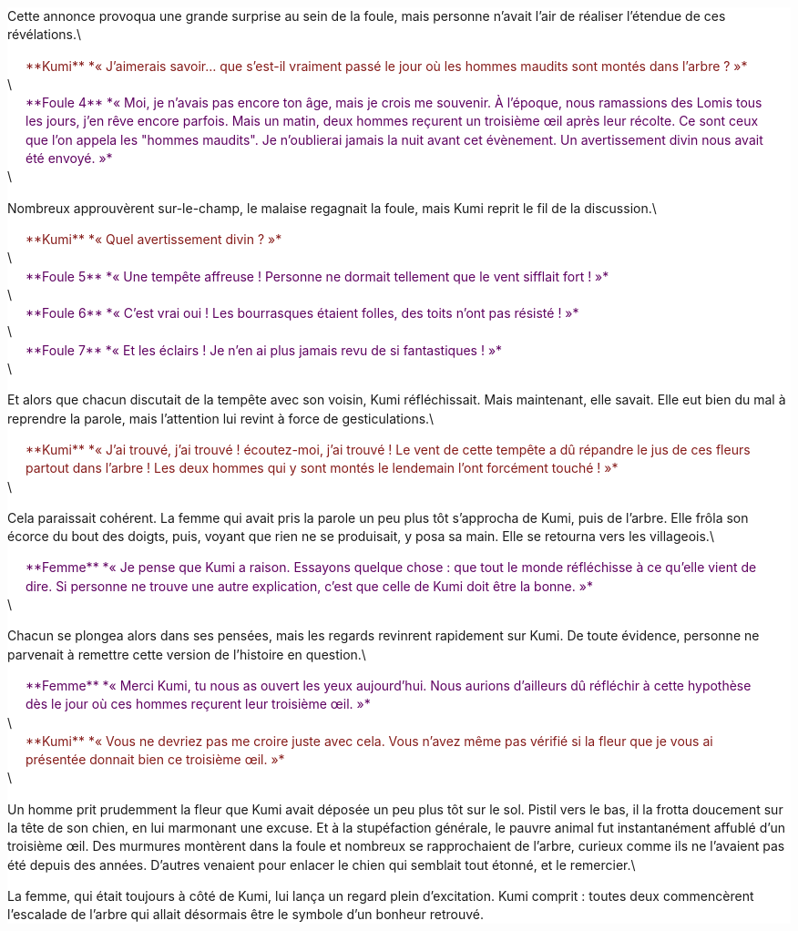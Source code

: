 Cette annonce provoqua une grande surprise au sein de la foule, mais personne n’avait l’air de réaliser l’étendue de ces révélations.\

<div style="color:#861c1a; margin:0 20px 0 20px">**Kumi** *«&nbsp;J’aimerais savoir… que s’est-il vraiment passé le jour où les hommes maudits sont montés dans l’arbre ?&nbsp;»*</div>\

<div style="color:#5f0261; margin:0 20px 0 20px">**Foule 4** *«&nbsp;Moi, je n’avais pas encore ton âge, mais je crois me souvenir. À l’époque, nous ramassions des Lomis tous les jours, j’en rêve encore parfois. Mais un matin, deux hommes reçurent un troisième œil après leur récolte. Ce sont ceux que l’on appela les "hommes maudits". Je n’oublierai jamais la nuit avant cet évènement. Un avertissement divin nous avait été envoyé.&nbsp;»*</div>\

Nombreux approuvèrent sur-le-champ, le malaise regagnait la foule, mais Kumi reprit le fil de la discussion.\

<div style="color:#861c1a; margin:0 20px 0 20px">**Kumi** *«&nbsp;Quel avertissement divin&nbsp;?&nbsp;»*</div>\

<div style="color:#5f0261; margin:0 20px 0 20px">**Foule 5** *«&nbsp;Une tempête affreuse&nbsp;! Personne ne dormait tellement que le vent sifflait fort&nbsp;!&nbsp;»*</div>\

<div style="color:#5f0261; margin:0 20px 0 20px">**Foule 6** *«&nbsp;C’est vrai oui&nbsp;! Les bourrasques étaient folles, des toits n’ont pas résisté&nbsp;!&nbsp;»*</div>\

<div style="color:#5f0261; margin:0 20px 0 20px">**Foule 7** *«&nbsp;Et les éclairs&nbsp;! Je n’en ai plus jamais revu de si fantastiques&nbsp;!&nbsp;»*</div>\

Et alors que chacun discutait de la tempête avec son voisin, Kumi réfléchissait. Mais maintenant, elle savait. Elle eut bien du mal à reprendre la parole, mais l’attention lui revint à force de gesticulations.\

<div style="color:#861c1a; margin:0 20px 0 20px">**Kumi** *«&nbsp;J’ai trouvé, j’ai trouvé&nbsp;! écoutez-moi, j’ai trouvé&nbsp;! Le vent de cette tempête a dû répandre le jus de ces fleurs partout dans l’arbre&nbsp;! Les deux hommes qui y sont montés le lendemain l’ont forcément touché&nbsp;!&nbsp;»*</div>\

Cela paraissait cohérent. La femme qui avait pris la parole un peu plus tôt s’approcha de Kumi, puis de l’arbre. Elle frôla son écorce du bout des doigts, puis, voyant que rien ne se produisait, y posa sa main. Elle se retourna vers les villageois.\

<div style="color:#5f0261; margin:0 20px 0 20px">**Femme** *«&nbsp;Je pense que Kumi a raison. Essayons quelque chose&nbsp;: que tout le monde réfléchisse à ce qu’elle vient de dire. Si personne ne trouve une autre explication, c’est que celle de Kumi doit être la bonne.&nbsp;»*</div>\

Chacun se plongea alors dans ses pensées, mais les regards revinrent rapidement sur Kumi. De toute évidence, personne ne parvenait à remettre cette version de l’histoire en question.\

<div style="color:#5f0261; margin:0 20px 0 20px">**Femme** *«&nbsp;Merci Kumi, tu nous as ouvert les yeux aujourd’hui. Nous aurions d’ailleurs dû réfléchir à cette hypothèse dès le jour où ces hommes reçurent leur troisième œil.&nbsp;»*</div>\

<div style="color:#861c1a; margin:0 20px 0 20px">**Kumi** *«&nbsp;Vous ne devriez pas me croire juste avec cela. Vous n’avez même pas vérifié si la fleur que je vous ai présentée donnait bien ce troisième œil.&nbsp;»*</div>\

Un homme prit prudemment la fleur que Kumi avait déposée un peu plus tôt sur le sol. Pistil vers le bas, il la frotta doucement sur la tête de son chien, en lui marmonant une excuse. Et à la stupéfaction générale, le pauvre animal fut instantanément affublé d’un troisième œil. Des murmures montèrent dans la foule et nombreux se rapprochaient de l’arbre, curieux comme ils ne l’avaient pas été depuis des années. D’autres venaient pour enlacer le chien qui semblait tout étonné, et le remercier.\

La femme, qui était toujours à côté de Kumi, lui lança un regard plein d’excitation. Kumi comprit&nbsp;: toutes deux commencèrent l’escalade de l’arbre qui allait désormais être le symbole d’un bonheur retrouvé.
